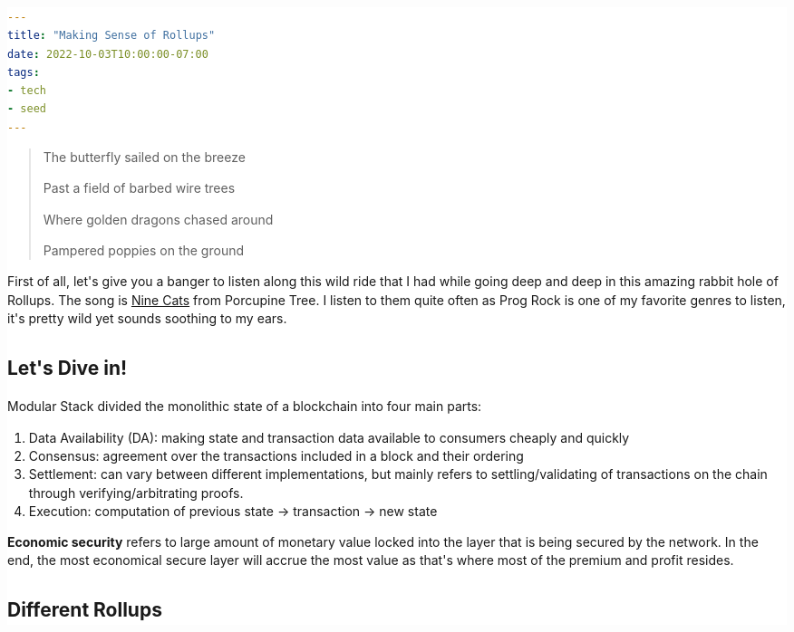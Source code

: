 ```yaml
---
title: "Making Sense of Rollups"
date: 2022-10-03T10:00:00-07:00
tags:
- tech
- seed
---
```


> The butterfly sailed on the breeze
> 
> Past a field of barbed wire trees
> 
> Where golden dragons chased around
> 
> Pampered poppies on the ground

First of all, let's give you a banger to listen along this wild ride that I had while going deep and deep in this amazing rabbit hole of Rollups. The song is [Nine Cats](https://open.spotify.com/track/6M6S6DhGZZzmtTjP1iPvxb?si=d35d13e8c74e40ae) from Porcupine Tree. I listen to them quite often as Prog Rock is one of my favorite genres to listen, it's pretty wild yet sounds soothing to my ears.

## Let's Dive in!

Modular Stack divided the monolithic state of a blockchain into four main parts:

1. Data Availability (DA): making state and transaction data available to consumers cheaply and quickly
2. Consensus: agreement over the transactions included in a block and their ordering
3. Settlement: can vary between different implementations, but mainly refers to settling/validating of transactions on the chain through verifying/arbitrating proofs.
4. Execution: computation of previous state → transaction → new state

**Economic security** refers to large amount of monetary value locked into the layer that is being secured by the network. In the end, the most economical secure layer will accrue the most value as that's where most of the premium and profit resides.

## Different Rollups
